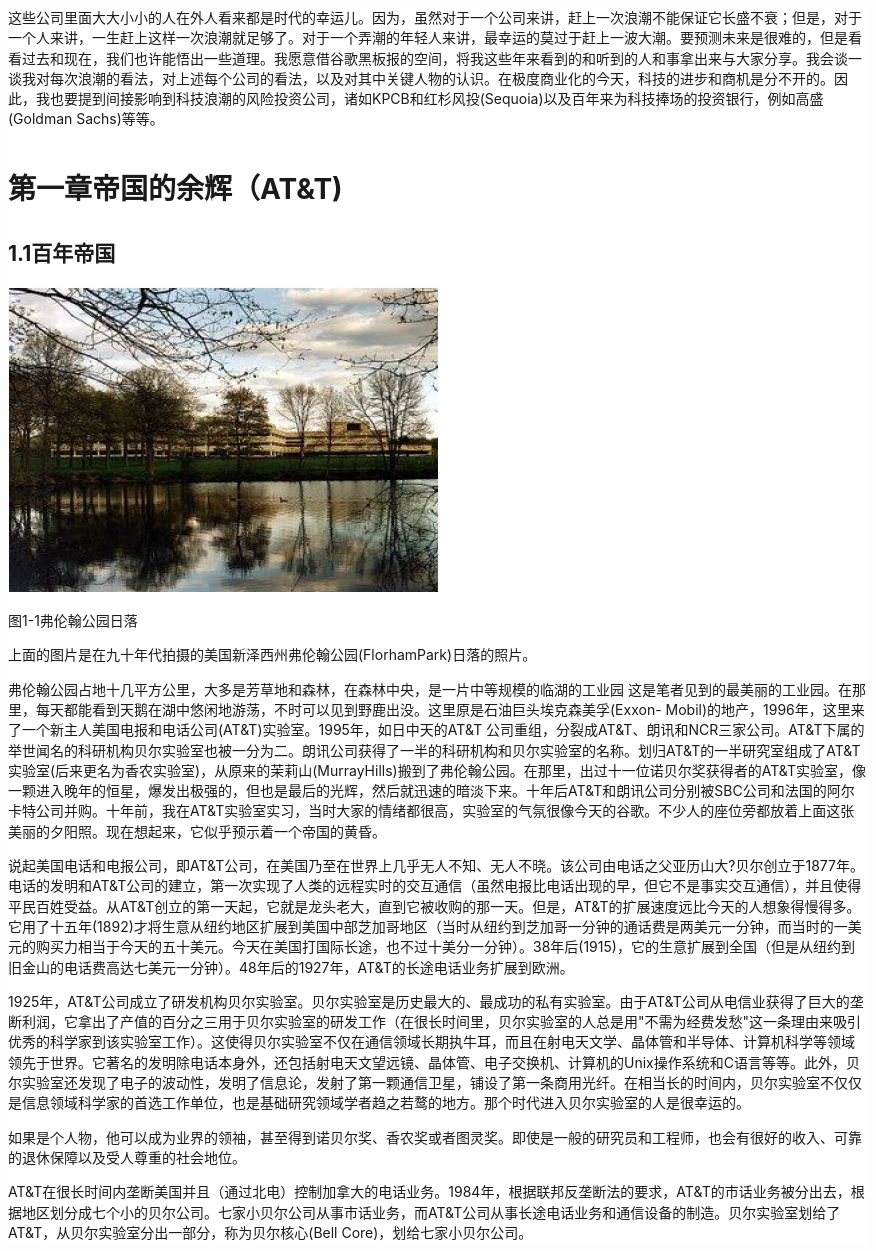 这些公司里面大大小小的人在外人看来都是时代的幸运儿。因为，虽然对于一个公司来讲，赶上一次浪潮不能保证它长盛不衰；但是，对于一个人来讲，一生赶上这样一次浪潮就足够了。对于一个弄潮的年轻人来讲，最幸运的莫过于赶上一波大潮。要预测未来是很难的，但是看看过去和现在，我们也许能悟出一些道理。我愿意借谷歌黑板报的空间，将我这些年来看到的和听到的人和事拿出来与大家分享。我会谈一谈我对每次浪潮的看法，对上述每个公司的看法，以及对其中关键人物的认识。在极度商业化的今天，科技的进步和商机是分不开的。因此，我也要提到间接影响到科技浪潮的风险投资公司，诸如KPCB和红杉风投(Sequoia)以及百年来为科技捧场的投资银行，例如高盛(Goldman
Sachs)等等。

# 第一章帝国的余辉（AT&T)

##  1.1百年帝国

![](./00035.jpg)

图1-1弗伦翰公园日落

上面的图片是在九十年代拍摄的美国新泽西州弗伦翰公园(FlorhamPark)日落的照片。

弗伦翰公园占地十几平方公里，大多是芳草地和森林，在森林中央，是一片中等规模的临湖的工业园
这是笔者见到的最美丽的工业园。在那里，每天都能看到天鹅在湖中悠闲地游荡，不时可以见到野鹿出没。这里原是石油巨头埃克森美孚(Exxon-
Mobil)的地产，1996年，这里来了一个新主人美国电报和电话公司(AT&T)实验室。1995年，如日中天的AT&T
公司重组，分裂成AT&T、朗讯和NCR三家公司。AT&T下属的举世闻名的科研机构贝尔实验室也被一分为二。朗讯公司获得了一半的科研机构和贝尔实验室的名称。划归AT&T的一半研究室组成了AT&T实验室(后来更名为香农实验室)，从原来的茉莉山(MurrayHills)搬到了弗伦翰公园。在那里，出过十一位诺贝尔奖获得者的AT&T实验室，像一颗进入晚年的恒星，爆发出极强的，但也是最后的光辉，然后就迅速的暗淡下来。十年后AT&T和朗讯公司分别被SBC公司和法国的阿尔卡特公司并购。十年前，我在AT&T实验室实习，当时大家的情绪都很高，实验室的气氛很像今天的谷歌。不少人的座位旁都放着上面这张美丽的夕阳照。现在想起来，它似乎预示着一个帝国的黄昏。

说起美国电话和电报公司，即AT&T公司，在美国乃至在世界上几乎无人不知、无人不晓。该公司由电话之父亚历山大?贝尔创立于1877年。电话的发明和AT&T公司的建立，第一次实现了人类的远程实时的交互通信（虽然电报比电话出现的早，但它不是事实交互通信），并且使得平民百姓受益。从AT&T创立的第一天起，它就是龙头老大，直到它被收购的那一天。但是，AT&T的扩展速度远比今天的人想象得慢得多。它用了十五年(1892)才将生意从纽约地区扩展到美国中部芝加哥地区（当时从纽约到芝加哥一分钟的通话费是两美元一分钟，而当时的一美元的购买力相当于今天的五十美元。今天在美国打国际长途，也不过十美分一分钟）。38年后(1915)，它的生意扩展到全国（但是从纽约到旧金山的电话费高达七美元一分钟）。48年后的1927年，AT&T的长途电话业务扩展到欧洲。

1925年，AT&T公司成立了研发机构贝尔实验室。贝尔实验室是历史最大的、最成功的私有实验室。由于AT&T公司从电信业获得了巨大的垄断利润，它拿出了产值的百分之三用于贝尔实验室的研发工作（在很长时间里，贝尔实验室的人总是用"不需为经费发愁"这一条理由来吸引优秀的科学家到该实验室工作）。这使得贝尔实验室不仅在通信领域长期执牛耳，而且在射电天文学、晶体管和半导体、计算机科学等领域领先于世界。它著名的发明除电话本身外，还包括射电天文望远镜、晶体管、电子交换机、计算机的Unix操作系统和C语言等等。此外，贝尔实验室还发现了电子的波动性，发明了信息论，发射了第一颗通信卫星，铺设了第一条商用光纤。在相当长的时间内，贝尔实验室不仅仅是信息领域科学家的首选工作单位，也是基础研究领域学者趋之若鹜的地方。那个时代进入贝尔实验室的人是很幸运的。

如果是个人物，他可以成为业界的领袖，甚至得到诺贝尔奖、香农奖或者图灵奖。即使是一般的研究员和工程师，也会有很好的收入、可靠的退休保障以及受人尊重的社会地位。

AT&T在很长时间内垄断美国并且（通过北电）控制加拿大的电话业务。1984年，根据联邦反垄断法的要求，AT&T的市话业务被分出去，根据地区划分成七个小的贝尔公司。七家小贝尔公司从事市话业务，而AT&T公司从事长途电话业务和通信设备的制造。贝尔实验室划给了AT&T，从贝尔实验室分出一部分，称为贝尔核心(Bell
Core)，划给七家小贝尔公司。
